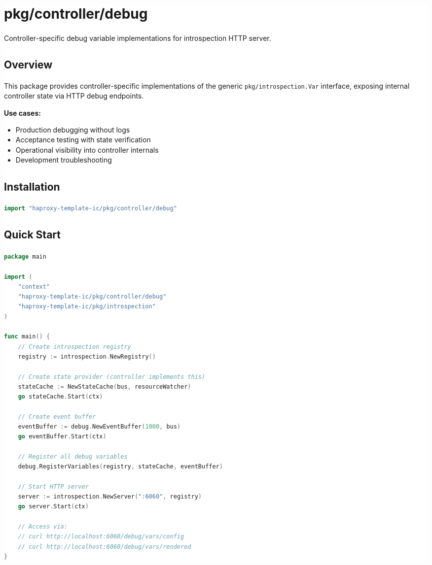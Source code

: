 # pkg/controller/debug

Controller-specific debug variable implementations for introspection HTTP server.

## Overview

This package provides controller-specific implementations of the generic `pkg/introspection.Var` interface, exposing internal controller state via HTTP debug endpoints.

**Use cases:**
- Production debugging without logs
- Acceptance testing with state verification
- Operational visibility into controller internals
- Development troubleshooting

## Installation

```go
import "haproxy-template-ic/pkg/controller/debug"
```

## Quick Start

```go
package main

import (
    "context"
    "haproxy-template-ic/pkg/controller/debug"
    "haproxy-template-ic/pkg/introspection"
)

func main() {
    // Create introspection registry
    registry := introspection.NewRegistry()

    // Create state provider (controller implements this)
    stateCache := NewStateCache(bus, resourceWatcher)
    go stateCache.Start(ctx)

    // Create event buffer
    eventBuffer := debug.NewEventBuffer(1000, bus)
    go eventBuffer.Start(ctx)

    // Register all debug variables
    debug.RegisterVariables(registry, stateCache, eventBuffer)

    // Start HTTP server
    server := introspection.NewServer(":6060", registry)
    go server.Start(ctx)

    // Access via:
    // curl http://localhost:6060/debug/vars/config
    // curl http://localhost:6060/debug/vars/rendered
}
```

